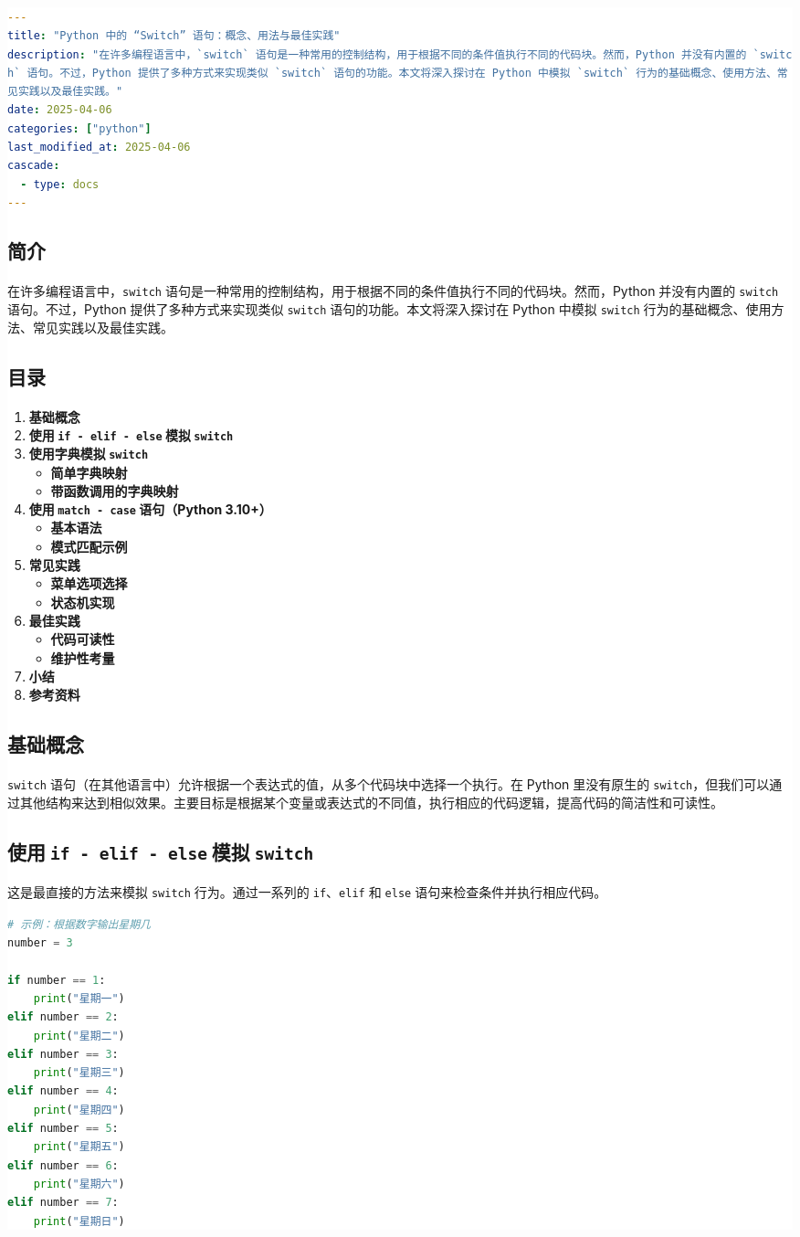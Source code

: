 ```yaml
---
title: "Python 中的 “Switch” 语句：概念、用法与最佳实践"
description: "在许多编程语言中，`switch` 语句是一种常用的控制结构，用于根据不同的条件值执行不同的代码块。然而，Python 并没有内置的 `switch` 语句。不过，Python 提供了多种方式来实现类似 `switch` 语句的功能。本文将深入探讨在 Python 中模拟 `switch` 行为的基础概念、使用方法、常见实践以及最佳实践。"
date: 2025-04-06
categories: ["python"]
last_modified_at: 2025-04-06
cascade:
  - type: docs
---
```



## 简介
在许多编程语言中，`switch` 语句是一种常用的控制结构，用于根据不同的条件值执行不同的代码块。然而，Python 并没有内置的 `switch` 语句。不过，Python 提供了多种方式来实现类似 `switch` 语句的功能。本文将深入探讨在 Python 中模拟 `switch` 行为的基础概念、使用方法、常见实践以及最佳实践。


## 目录
1. **基础概念**
2. **使用 `if - elif - else` 模拟 `switch`**
3. **使用字典模拟 `switch`**
    - **简单字典映射**
    - **带函数调用的字典映射**
4. **使用 `match - case` 语句（Python 3.10+）**
    - **基本语法**
    - **模式匹配示例**
5. **常见实践**
    - **菜单选项选择**
    - **状态机实现**
6. **最佳实践**
    - **代码可读性**
    - **维护性考量**
7. **小结**
8. **参考资料**

## 基础概念
`switch` 语句（在其他语言中）允许根据一个表达式的值，从多个代码块中选择一个执行。在 Python 里没有原生的 `switch`，但我们可以通过其他结构来达到相似效果。主要目标是根据某个变量或表达式的不同值，执行相应的代码逻辑，提高代码的简洁性和可读性。

## 使用 `if - elif - else` 模拟 `switch`
这是最直接的方法来模拟 `switch` 行为。通过一系列的 `if`、`elif` 和 `else` 语句来检查条件并执行相应代码。

```python
# 示例：根据数字输出星期几
number = 3

if number == 1:
    print("星期一")
elif number == 2:
    print("星期二")
elif number == 3:
    print("星期三")
elif number == 4:
    print("星期四")
elif number == 5:
    print("星期五")
elif number == 6:
    print("星期六")
elif number == 7:
    print("星期日")
```